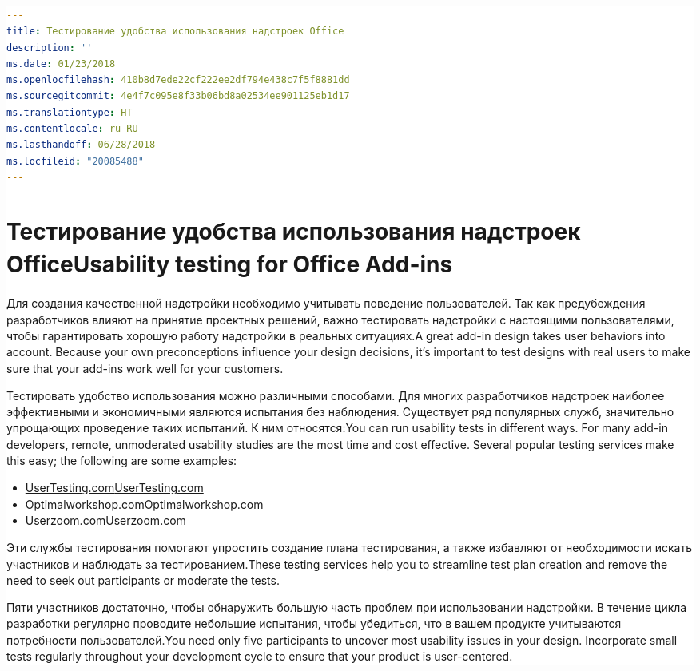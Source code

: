 ```yaml
---
title: Тестирование удобства использования надстроек Office
description: ''
ms.date: 01/23/2018
ms.openlocfilehash: 410b8d7ede22cf222ee2df794e438c7f5f8881dd
ms.sourcegitcommit: 4e4f7c095e8f33b06bd8a02534ee901125eb1d17
ms.translationtype: HT
ms.contentlocale: ru-RU
ms.lasthandoff: 06/28/2018
ms.locfileid: "20085488"
---
```

# <a name="usability-testing-for-office-add-ins"></a><span data-ttu-id="c84a1-102">Тестирование удобства использования надстроек Office</span><span class="sxs-lookup"><span data-stu-id="c84a1-102">Usability testing for Office Add-ins</span></span>

<span data-ttu-id="c84a1-p101">Для создания качественной надстройки необходимо учитывать поведение пользователей. Так как предубеждения разработчиков влияют на принятие проектных решений, важно тестировать надстройки с настоящими пользователями, чтобы гарантировать хорошую работу надстройки в реальных ситуациях.</span><span class="sxs-lookup"><span data-stu-id="c84a1-p101">A great add-in design takes user behaviors into account. Because your own preconceptions influence your design decisions, it’s important to test designs with real users to make sure that your add-ins work well for your customers.</span></span> 

<span data-ttu-id="c84a1-p102">Тестировать удобство использования можно различными способами. Для многих разработчиков надстроек наиболее эффективными и экономичными являются испытания без наблюдения. Существует ряд популярных служб, значительно упрощающих проведение таких испытаний. К ним относятся:</span><span class="sxs-lookup"><span data-stu-id="c84a1-p102">You can run usability tests in different ways. For many add-in developers, remote, unmoderated usability studies are the most time and cost effective. Several popular testing services make this easy; the following are some examples:</span></span> 

 - [<span data-ttu-id="c84a1-108">UserTesting.com</span><span class="sxs-lookup"><span data-stu-id="c84a1-108">UserTesting.com</span></span>](https://www.UserTesting.com)
 - [<span data-ttu-id="c84a1-109">Optimalworkshop.com</span><span class="sxs-lookup"><span data-stu-id="c84a1-109">Optimalworkshop.com</span></span>](https://www.Optimalworkshop.com)
 - [<span data-ttu-id="c84a1-110">Userzoom.com</span><span class="sxs-lookup"><span data-stu-id="c84a1-110">Userzoom.com</span></span>](https://www.Userzoom.com)

<span data-ttu-id="c84a1-111">Эти службы тестирования помогают упростить создание плана тестирования, а также избавляют от необходимости искать участников и наблюдать за тестированием.</span><span class="sxs-lookup"><span data-stu-id="c84a1-111">These testing services help you to streamline test plan creation and remove the need to seek out participants or moderate the tests.</span></span> 

<span data-ttu-id="c84a1-p103">Пяти участников достаточно, чтобы обнаружить большую часть проблем при использовании надстройки. В течение цикла разработки регулярно проводите небольшие испытания, чтобы убедиться, что в вашем продукте учитываются потребности пользователей.</span><span class="sxs-lookup"><span data-stu-id="c84a1-p103">You need only five participants to uncover most usability issues in your design. Incorporate small tests regularly throughout your development cycle to ensure that your product is user-centered.</span></span>

